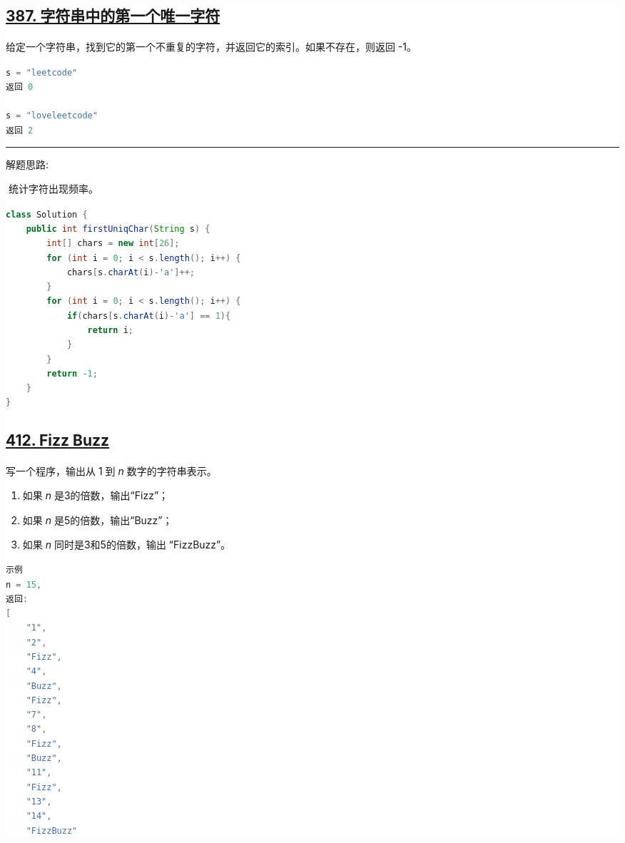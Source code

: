 

## [387. 字符串中的第一个唯一字符](https://leetcode-cn.com/problems/first-unique-character-in-a-string/)

给定一个字符串，找到它的第一个不重复的字符，并返回它的索引。如果不存在，则返回 -1。

```java
s = "leetcode"
返回 0

s = "loveleetcode"
返回 2
```

---

解题思路:

​	统计字符出现频率。

```java
class Solution {
    public int firstUniqChar(String s) {
        int[] chars = new int[26];
        for (int i = 0; i < s.length(); i++) {
            chars[s.charAt(i)-'a']++;
        }
        for (int i = 0; i < s.length(); i++) {
            if(chars[s.charAt(i)-'a'] == 1){
                return i;
            }
        }
        return -1;
    }
}
```

## [412. Fizz Buzz](https://leetcode-cn.com/problems/fizz-buzz/)

写一个程序，输出从 1 到 *n* 数字的字符串表示。

1. 如果 *n* 是3的倍数，输出“Fizz”；

2. 如果 *n* 是5的倍数，输出“Buzz”；
3. 如果 *n* 同时是3和5的倍数，输出 “FizzBuzz”。

```java
示例
n = 15,
返回:
[
    "1",
    "2",
    "Fizz",
    "4",
    "Buzz",
    "Fizz",
    "7",
    "8",
    "Fizz",
    "Buzz",
    "11",
    "Fizz",
    "13",
    "14",
    "FizzBuzz"
```
